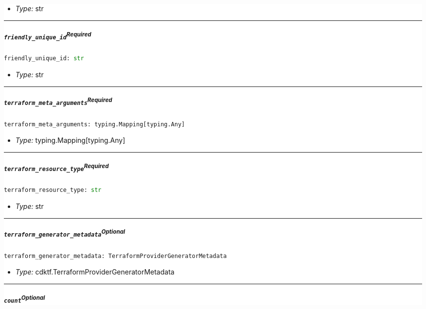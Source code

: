 - *Type:* str

---

##### `friendly_unique_id`<sup>Required</sup> <a name="friendly_unique_id" id="@cdktf/provider-cloudflare.dataCloudflareApiToken.DataCloudflareApiToken.property.friendlyUniqueId"></a>

```python
friendly_unique_id: str
```

- *Type:* str

---

##### `terraform_meta_arguments`<sup>Required</sup> <a name="terraform_meta_arguments" id="@cdktf/provider-cloudflare.dataCloudflareApiToken.DataCloudflareApiToken.property.terraformMetaArguments"></a>

```python
terraform_meta_arguments: typing.Mapping[typing.Any]
```

- *Type:* typing.Mapping[typing.Any]

---

##### `terraform_resource_type`<sup>Required</sup> <a name="terraform_resource_type" id="@cdktf/provider-cloudflare.dataCloudflareApiToken.DataCloudflareApiToken.property.terraformResourceType"></a>

```python
terraform_resource_type: str
```

- *Type:* str

---

##### `terraform_generator_metadata`<sup>Optional</sup> <a name="terraform_generator_metadata" id="@cdktf/provider-cloudflare.dataCloudflareApiToken.DataCloudflareApiToken.property.terraformGeneratorMetadata"></a>

```python
terraform_generator_metadata: TerraformProviderGeneratorMetadata
```

- *Type:* cdktf.TerraformProviderGeneratorMetadata

---

##### `count`<sup>Optional</sup> <a name="count" id="@cdktf/provider-cloudflare.dataCloudflareApiToken.DataCloudflareApiToken.property.count"></a>
